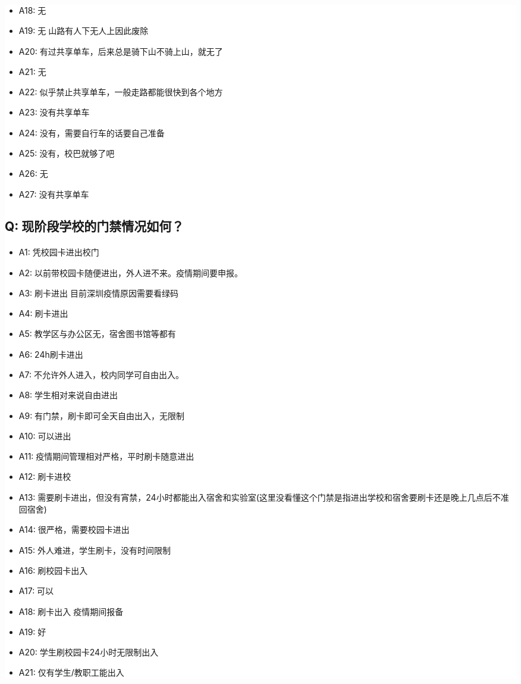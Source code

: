 - A18: 无

- A19: 无 山路有人下无人上因此废除

- A20: 有过共享单车，后来总是骑下山不骑上山，就无了

- A21: 无

- A22: 似乎禁止共享单车，一般走路都能很快到各个地方

- A23: 没有共享单车

- A24: 没有，需要自行车的话要自己准备

- A25: 没有，校巴就够了吧

- A26: 无

- A27: 没有共享单车

## Q: 现阶段学校的门禁情况如何？

- A1: 凭校园卡进出校门

- A2: 以前带校园卡随便进出，外人进不来。疫情期间要申报。

- A3: 刷卡进出 目前深圳疫情原因需要看绿码

- A4: 刷卡进出

- A5: 教学区与办公区无，宿舍图书馆等都有

- A6: 24h刷卡进出

- A7: 不允许外人进入，校内同学可自由出入。

- A8: 学生相对来说自由进出

- A9: 有门禁，刷卡即可全天自由出入，无限制

- A10: 可以进出

- A11: 疫情期间管理相对严格，平时刷卡随意进出

- A12: 刷卡进校

- A13: 需要刷卡进出，但没有宵禁，24小时都能出入宿舍和实验室(这里没看懂这个门禁是指进出学校和宿舍要刷卡还是晚上几点后不准回宿舍)

- A14: 很严格，需要校园卡进出

- A15: 外人难进，学生刷卡，没有时间限制

- A16: 刷校园卡出入

- A17: 可以

- A18: 刷卡出入 疫情期间报备

- A19: 好

- A20: 学生刷校园卡24小时无限制出入

- A21: 仅有学生/教职工能出入
